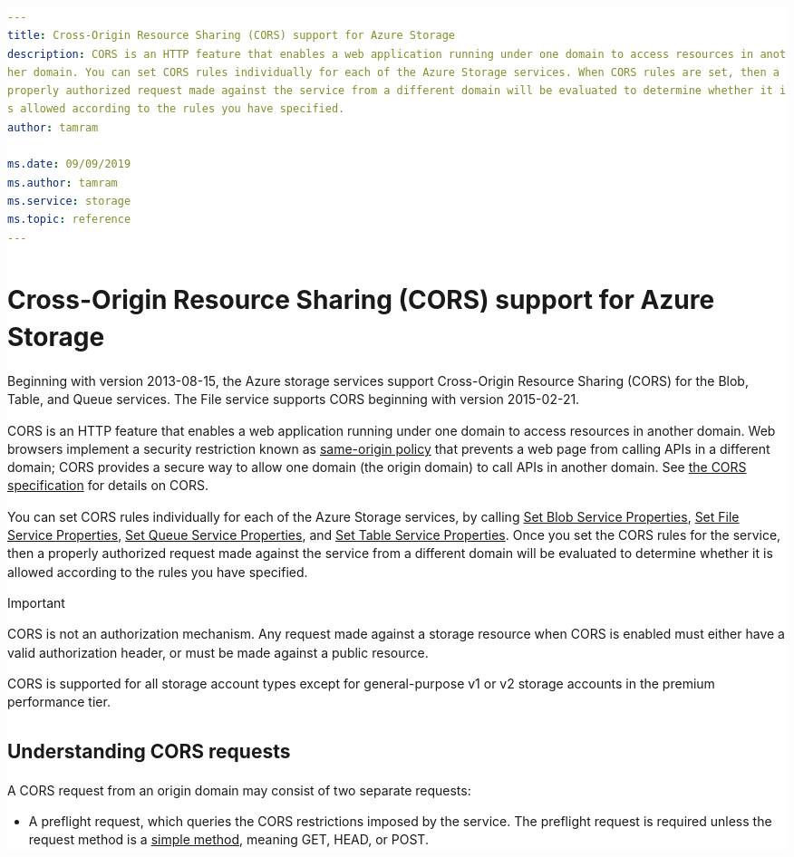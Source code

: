 ```yaml
---
title: Cross-Origin Resource Sharing (CORS) support for Azure Storage
description: CORS is an HTTP feature that enables a web application running under one domain to access resources in another domain. You can set CORS rules individually for each of the Azure Storage services. When CORS rules are set, then a properly authorized request made against the service from a different domain will be evaluated to determine whether it is allowed according to the rules you have specified.
author: tamram

ms.date: 09/09/2019
ms.author: tamram
ms.service: storage
ms.topic: reference
---
```


# Cross-Origin Resource Sharing (CORS) support for Azure Storage

Beginning with version 2013-08-15, the Azure storage services support Cross-Origin Resource Sharing (CORS) for the Blob, Table, and Queue services. The File service supports CORS beginning with version 2015-02-21.  
  
CORS is an HTTP feature that enables a web application running under one domain to access resources in another domain. Web browsers implement a security restriction known as [same-origin policy](http://www.w3.org/Security/wiki/Same_Origin_Policy) that prevents a web page from calling APIs in a different domain; CORS provides a secure way to allow one domain (the origin domain) to call APIs in another domain. See [the CORS specification](http://www.w3.org/TR/cors/) for details on CORS.  
  
You can set CORS rules individually for each of the Azure Storage services, by calling [Set Blob Service Properties](Set-Blob-Service-Properties.md), [Set File Service Properties](Set-File-Service-Properties.md), [Set Queue Service Properties](Set-Queue-Service-Properties.md), and [Set Table Service Properties](Set-Table-Service-Properties.md). Once you set the CORS rules for the service, then a properly authorized request made against the service from a different domain will be evaluated to determine whether it is allowed according to the rules you have specified.  
  
> [!IMPORTANT]
> CORS is not an authorization mechanism. Any request made against a storage resource when CORS is enabled must either have a valid authorization header, or must be made against a public resource.
>
> CORS is supported for all storage account types except for general-purpose v1 or v2 storage accounts in the premium performance tier.
  
## Understanding CORS requests  

A CORS request from an origin domain may consist of two separate requests:  
  
- A preflight request, which queries the CORS restrictions imposed by the service. The preflight request is required unless the request method is a [simple method](http://www.w3.org/TR/cors/), meaning GET, HEAD, or POST.  
  